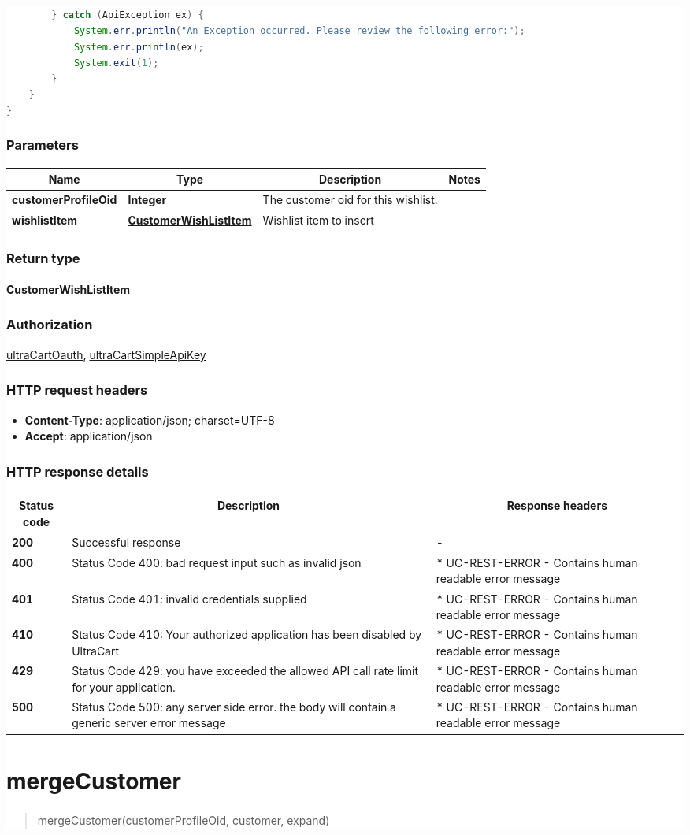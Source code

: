 ```java
        } catch (ApiException ex) {
            System.err.println("An Exception occurred. Please review the following error:");
            System.err.println(ex);
            System.exit(1);
        }
    }
}
```


### Parameters

| Name | Type | Description  | Notes |
|------------- | ------------- | ------------- | -------------|
| **customerProfileOid** | **Integer**| The customer oid for this wishlist. | |
| **wishlistItem** | [**CustomerWishListItem**](CustomerWishListItem.md)| Wishlist item to insert | |

### Return type

[**CustomerWishListItem**](CustomerWishListItem.md)

### Authorization

[ultraCartOauth](../README.md#ultraCartOauth), [ultraCartSimpleApiKey](../README.md#ultraCartSimpleApiKey)

### HTTP request headers

 - **Content-Type**: application/json; charset=UTF-8
 - **Accept**: application/json

### HTTP response details
| Status code | Description | Response headers |
|-------------|-------------|------------------|
| **200** | Successful response |  -  |
| **400** | Status Code 400: bad request input such as invalid json |  * UC-REST-ERROR - Contains human readable error message <br>  |
| **401** | Status Code 401: invalid credentials supplied |  * UC-REST-ERROR - Contains human readable error message <br>  |
| **410** | Status Code 410: Your authorized application has been disabled by UltraCart |  * UC-REST-ERROR - Contains human readable error message <br>  |
| **429** | Status Code 429: you have exceeded the allowed API call rate limit for your application. |  * UC-REST-ERROR - Contains human readable error message <br>  |
| **500** | Status Code 500: any server side error.  the body will contain a generic server error message |  * UC-REST-ERROR - Contains human readable error message <br>  |

<a name="mergeCustomer"></a>
# **mergeCustomer**
> mergeCustomer(customerProfileOid, customer, expand)
